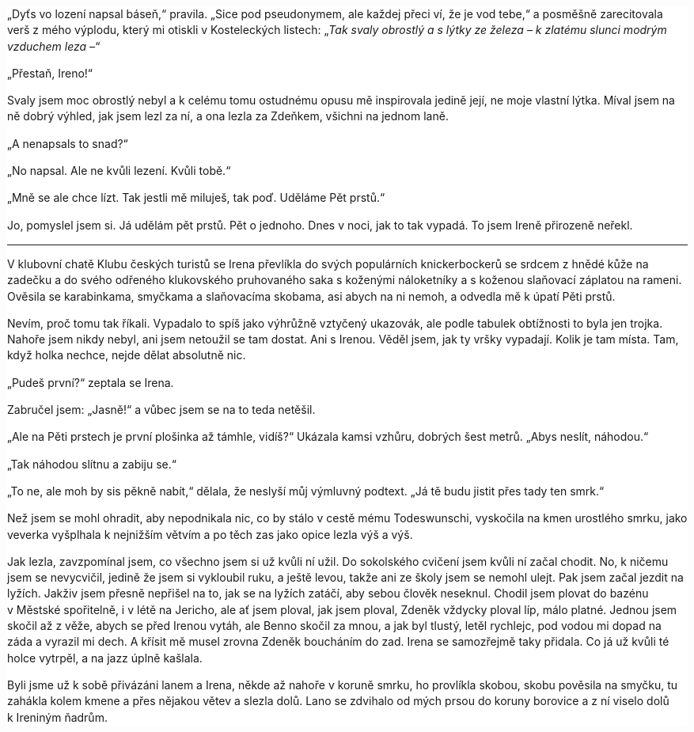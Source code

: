 „Dyťs vo lození napsal báseň,“ pravila. „Sice pod pseudonymem, ale každej přeci ví, že je vod tebe,“ a posměšně zarecitovala verš z mého výplodu, který mi otiskli v Kosteleckých listech: „_Tak svaly obrostlý a s lýtky ze železa – k zlatému slunci modrým vzduchem leza –_“

„Přestaň, Ireno!“

Svaly jsem moc obrostlý nebyl a k celému tomu ostudnému opusu mě inspirovala jedině její, ne moje vlastní lýtka. Míval jsem na ně dobrý výhled, jak jsem lezl za ní, a ona lezla za Zdeňkem, všichni na jednom laně.

„A nenapsals to snad?“

„No napsal. Ale ne kvůli lezení. Kvůli tobě.“

„Mně se ale chce lízt. Tak jestli mě miluješ, tak poď. Uděláme Pět prstů.“

Jo, pomyslel jsem si. Já udělám pět prstů. Pět o jednoho. Dnes v noci, jak to tak vypadá. To jsem Ireně přirozeně neřekl.

* * *

V klubovní chatě Klubu českých turistů se Irena převlíkla do svých populárních knickerbockerů se srdcem z hnědé kůže na zadečku a do svého odřeného klukovského pruhovaného saka s koženými náloketníky a s koženou slaňovací záplatou na rameni. Ověsila se karabinkama, smyčkama a slaňovacíma skobama, asi abych na ni nemoh, a odvedla mě k úpatí Pěti prstů.

Nevím, proč tomu tak říkali. Vypadalo to spíš jako výhrůžně vztyčený ukazovák, ale podle tabulek obtížnosti to byla jen trojka. Nahoře jsem nikdy nebyl, ani jsem netoužil se tam dostat. Ani s Irenou. Věděl jsem, jak ty vršky vypadají. Kolik je tam místa. Tam, když holka nechce, nejde dělat absolutně nic.

„Pudeš první?“ zeptala se Irena.

Zabručel jsem: „Jasně!“ a vůbec jsem se na to teda netěšil.

„Ale na Pěti prstech je první plošinka až támhle, vidíš?“ Ukázala kamsi vzhůru, dobrých šest metrů. „Abys neslít, náhodou.“

„Tak náhodou slítnu a zabiju se.“

„To ne, ale moh by sis pěkně nabít,“ dělala, že neslyší můj výmluvný podtext. „Já tě budu jistit přes tady ten smrk.“

Než jsem se mohl ohradit, aby nepodnikala nic, co by stálo v cestě mému Todeswunschi, vyskočila na kmen urostlého smrku, jako veverka vyšplhala k nejnižším větvím a po těch zas jako opice lezla výš a výš.

Jak lezla, zavzpomínal jsem, co všechno jsem si už kvůli ní užil. Do sokolského cvičení jsem kvůli ní začal chodit. No, k ničemu jsem se nevycvičil, jedině že jsem si vykloubil ruku, a ještě levou, takže ani ze školy jsem se nemohl ulejt. Pak jsem začal jezdit na lyžích. Jakživ jsem přesně nepřišel na to, jak se na lyžích zatáčí, aby sebou člověk neseknul. Chodil jsem plovat do bazénu v Městské spořitelně, i v létě na Jericho, ale ať jsem ploval, jak jsem ploval, Zdeněk vždycky ploval líp, málo platné. Jednou jsem skočil až z věže, abych se před Irenou vytáh, ale Benno skočil za mnou, a jak byl tlustý, letěl rychlejc, pod vodou mi dopad na záda a vyrazil mi dech. A křísit mě musel zrovna Zdeněk boucháním do zad. Irena se samozřejmě taky přidala. Co já už kvůli té holce vytrpěl, a na jazz úplně kašlala.

Byli jsme už k sobě přivázáni lanem a Irena, někde až nahoře v koruně smrku, ho provlíkla skobou, skobu pověsila na smyčku, tu zahákla kolem kmene a přes nějakou větev a slezla dolů. Lano se zdvihalo od mých prsou do koruny borovice a z ní viselo dolů k Ireniným ňadrům.
